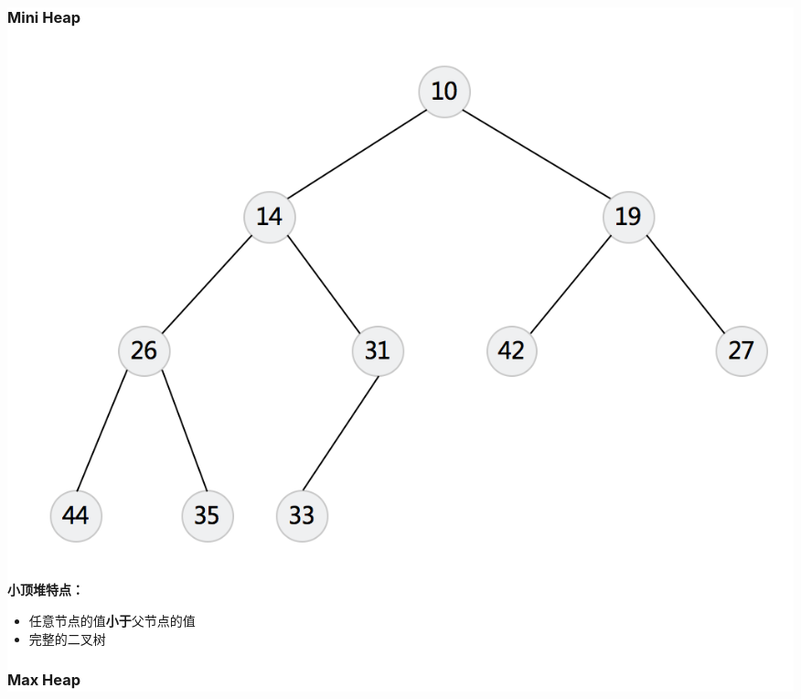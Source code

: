 ### Mini Heap

![1561638953151](assets/1561638953151.png)

**小顶堆特点：**

+ 任意节点的值**小于**父节点的值
+ 完整的二叉树

### Max Heap
